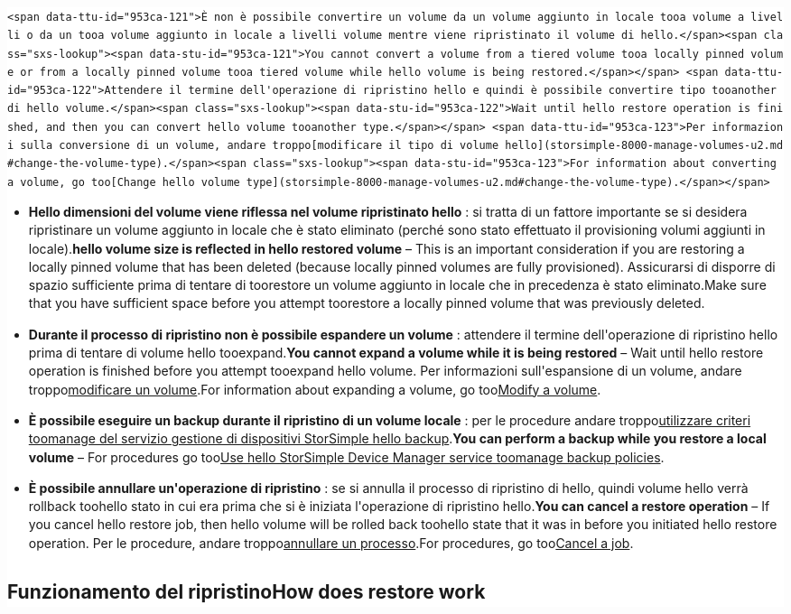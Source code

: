     <span data-ttu-id="953ca-121">È non è possibile convertire un volume da un volume aggiunto in locale tooa volume a livelli o da un tooa volume aggiunto in locale a livelli volume mentre viene ripristinato il volume di hello.</span><span class="sxs-lookup"><span data-stu-id="953ca-121">You cannot convert a volume from a tiered volume tooa locally pinned volume or from a locally pinned volume tooa tiered volume while hello volume is being restored.</span></span> <span data-ttu-id="953ca-122">Attendere il termine dell'operazione di ripristino hello e quindi è possibile convertire tipo tooanother di hello volume.</span><span class="sxs-lookup"><span data-stu-id="953ca-122">Wait until hello restore operation is finished, and then you can convert hello volume tooanother type.</span></span> <span data-ttu-id="953ca-123">Per informazioni sulla conversione di un volume, andare troppo[modificare il tipo di volume hello](storsimple-8000-manage-volumes-u2.md#change-the-volume-type).</span><span class="sxs-lookup"><span data-stu-id="953ca-123">For information about converting a volume, go too[Change hello volume type](storsimple-8000-manage-volumes-u2.md#change-the-volume-type).</span></span> 

* <span data-ttu-id="953ca-124">**Hello dimensioni del volume viene riflessa nel volume ripristinato hello** : si tratta di un fattore importante se si desidera ripristinare un volume aggiunto in locale che è stato eliminato (perché sono stato effettuato il provisioning volumi aggiunti in locale).</span><span class="sxs-lookup"><span data-stu-id="953ca-124">**hello volume size is reflected in hello restored volume** – This is an important consideration if you are restoring a locally pinned volume that has been deleted (because locally pinned volumes are fully provisioned).</span></span> <span data-ttu-id="953ca-125">Assicurarsi di disporre di spazio sufficiente prima di tentare di toorestore un volume aggiunto in locale che in precedenza è stato eliminato.</span><span class="sxs-lookup"><span data-stu-id="953ca-125">Make sure that you have sufficient space before you attempt toorestore a locally pinned volume that was previously deleted.</span></span>

* <span data-ttu-id="953ca-126">**Durante il processo di ripristino non è possibile espandere un volume** : attendere il termine dell'operazione di ripristino hello prima di tentare di volume hello tooexpand.</span><span class="sxs-lookup"><span data-stu-id="953ca-126">**You cannot expand a volume while it is being restored** – Wait until hello restore operation is finished before you attempt tooexpand hello volume.</span></span> <span data-ttu-id="953ca-127">Per informazioni sull'espansione di un volume, andare troppo[modificare un volume](storsimple-8000-manage-volumes-u2.md#modify-a-volume).</span><span class="sxs-lookup"><span data-stu-id="953ca-127">For information about expanding a volume, go too[Modify a volume](storsimple-8000-manage-volumes-u2.md#modify-a-volume).</span></span>

* <span data-ttu-id="953ca-128">**È possibile eseguire un backup durante il ripristino di un volume locale** : per le procedure andare troppo[utilizzare criteri toomanage del servizio gestione di dispositivi StorSimple hello backup](storsimple-8000-manage-backup-policies-u2.md).</span><span class="sxs-lookup"><span data-stu-id="953ca-128">**You can perform a backup while you restore a local volume** – For procedures go too[Use hello StorSimple Device Manager service toomanage backup policies](storsimple-8000-manage-backup-policies-u2.md).</span></span>

* <span data-ttu-id="953ca-129">**È possibile annullare un'operazione di ripristino** : se si annulla il processo di ripristino di hello, quindi volume hello verrà rollback toohello stato in cui era prima che si è iniziata l'operazione di ripristino hello.</span><span class="sxs-lookup"><span data-stu-id="953ca-129">**You can cancel a restore operation** – If you cancel hello restore job, then hello volume will be rolled back toohello state that it was in before you initiated hello restore operation.</span></span> <span data-ttu-id="953ca-130">Per le procedure, andare troppo[annullare un processo](storsimple-8000-manage-jobs-u2.md#cancel-a-job).</span><span class="sxs-lookup"><span data-stu-id="953ca-130">For procedures, go too[Cancel a job](storsimple-8000-manage-jobs-u2.md#cancel-a-job).</span></span>

## <a name="how-does-restore-work"></a><span data-ttu-id="953ca-131">Funzionamento del ripristino</span><span class="sxs-lookup"><span data-stu-id="953ca-131">How does restore work</span></span>
